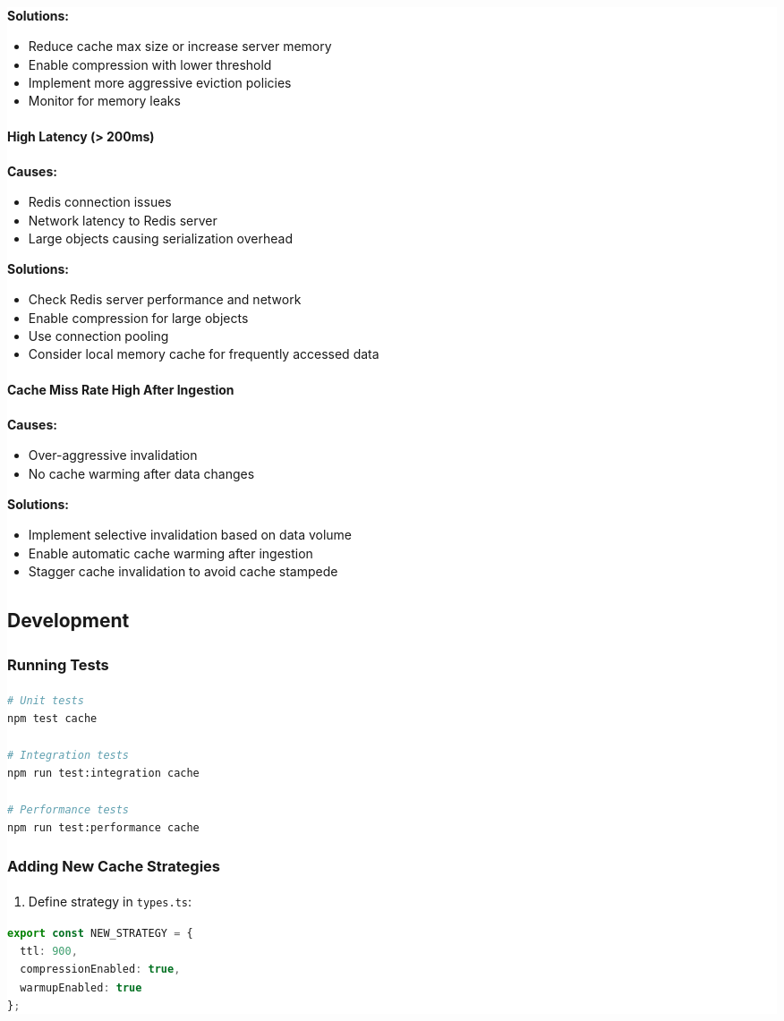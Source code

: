 **Solutions:**
- Reduce cache max size or increase server memory
- Enable compression with lower threshold
- Implement more aggressive eviction policies
- Monitor for memory leaks

#### High Latency (> 200ms)

**Causes:**
- Redis connection issues
- Network latency to Redis server
- Large objects causing serialization overhead

**Solutions:**
- Check Redis server performance and network
- Enable compression for large objects
- Use connection pooling
- Consider local memory cache for frequently accessed data

#### Cache Miss Rate High After Ingestion

**Causes:**
- Over-aggressive invalidation
- No cache warming after data changes

**Solutions:**
- Implement selective invalidation based on data volume
- Enable automatic cache warming after ingestion
- Stagger cache invalidation to avoid cache stampede

## Development

### Running Tests

```bash
# Unit tests
npm test cache

# Integration tests  
npm run test:integration cache

# Performance tests
npm run test:performance cache
```

### Adding New Cache Strategies

1. Define strategy in `types.ts`:
```typescript
export const NEW_STRATEGY = {
  ttl: 900,
  compressionEnabled: true,
  warmupEnabled: true
};
```
